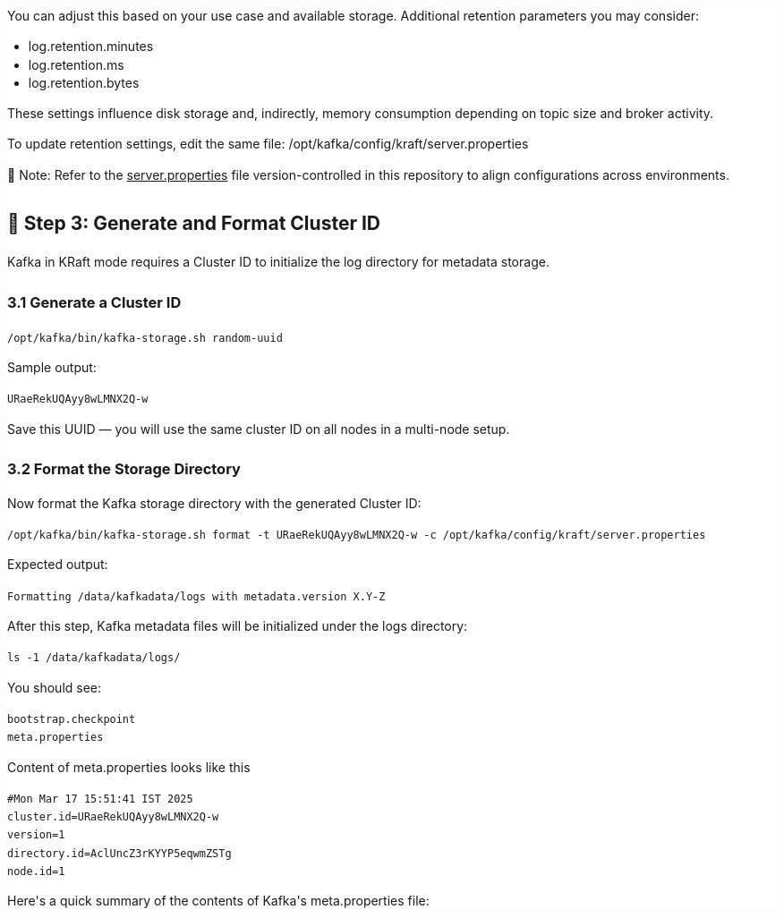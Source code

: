You can adjust this based on your use case and available storage. Additional retention parameters you may consider:

 - log.retention.minutes
 - log.retention.ms
 - log.retention.bytes

These settings influence disk storage and, indirectly, memory consumption depending on topic size and broker activity.

To update retention settings, edit the same file: /opt/kafka/config/kraft/server.properties

📄 Note: Refer to the [server.properties](https://github.com/OmkarShinde15/opensource-kafka-kraftmode/blob/main/singlenode-kafka-kraft-setup/server.properties) file version-controlled in this repository to align configurations across environments.

## 🔐 Step 3: Generate and Format Cluster ID
Kafka in KRaft mode requires a Cluster ID to initialize the log directory for metadata storage.

### 3.1 Generate a Cluster ID
```bash
/opt/kafka/bin/kafka-storage.sh random-uuid
```

Sample output:
```
URaeRekUQAyy8wLMNX2Q-w
```

Save this UUID — you will use the same cluster ID on all nodes in a multi-node setup.

### 3.2 Format the Storage Directory

Now format the Kafka storage directory with the generated Cluster ID:
```
/opt/kafka/bin/kafka-storage.sh format -t URaeRekUQAyy8wLMNX2Q-w -c /opt/kafka/config/kraft/server.properties
```
Expected output:
```
Formatting /data/kafkadata/logs with metadata.version X.Y-Z
```

After this step, Kafka metadata files will be initialized under the logs directory:
```
ls -1 /data/kafkadata/logs/
```

You should see:
```
bootstrap.checkpoint
meta.properties
```
Content of meta.properties looks like this

```
#Mon Mar 17 15:51:41 IST 2025
cluster.id=URaeRekUQAyy8wLMNX2Q-w
version=1
directory.id=AclUncZ3rKYYP5eqwmZSTg
node.id=1
```
Here's a quick summary of the contents of Kafka's meta.properties file:
